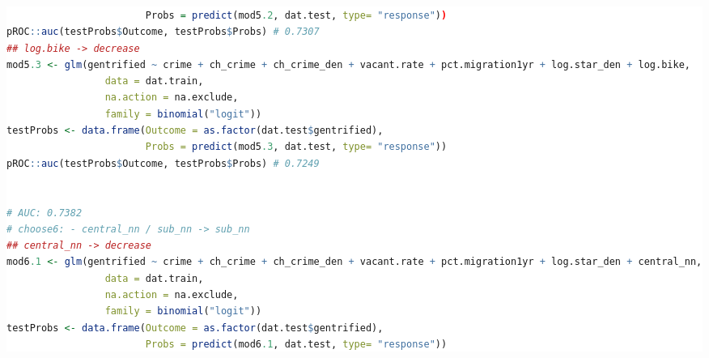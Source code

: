 ```r
                        Probs = predict(mod5.2, dat.test, type= "response"))
pROC::auc(testProbs$Outcome, testProbs$Probs) # 0.7307
## log.bike -> decrease
mod5.3 <- glm(gentrified ~ crime + ch_crime + ch_crime_den + vacant.rate + pct.migration1yr + log.star_den + log.bike,
                 data = dat.train,
                 na.action = na.exclude,
                 family = binomial("logit"))
testProbs <- data.frame(Outcome = as.factor(dat.test$gentrified),
                        Probs = predict(mod5.3, dat.test, type= "response"))
pROC::auc(testProbs$Outcome, testProbs$Probs) # 0.7249


# AUC: 0.7382
# choose6: - central_nn / sub_nn -> sub_nn
## central_nn -> decrease
mod6.1 <- glm(gentrified ~ crime + ch_crime + ch_crime_den + vacant.rate + pct.migration1yr + log.star_den + central_nn,
                 data = dat.train,
                 na.action = na.exclude,
                 family = binomial("logit"))
testProbs <- data.frame(Outcome = as.factor(dat.test$gentrified),
                        Probs = predict(mod6.1, dat.test, type= "response"))
